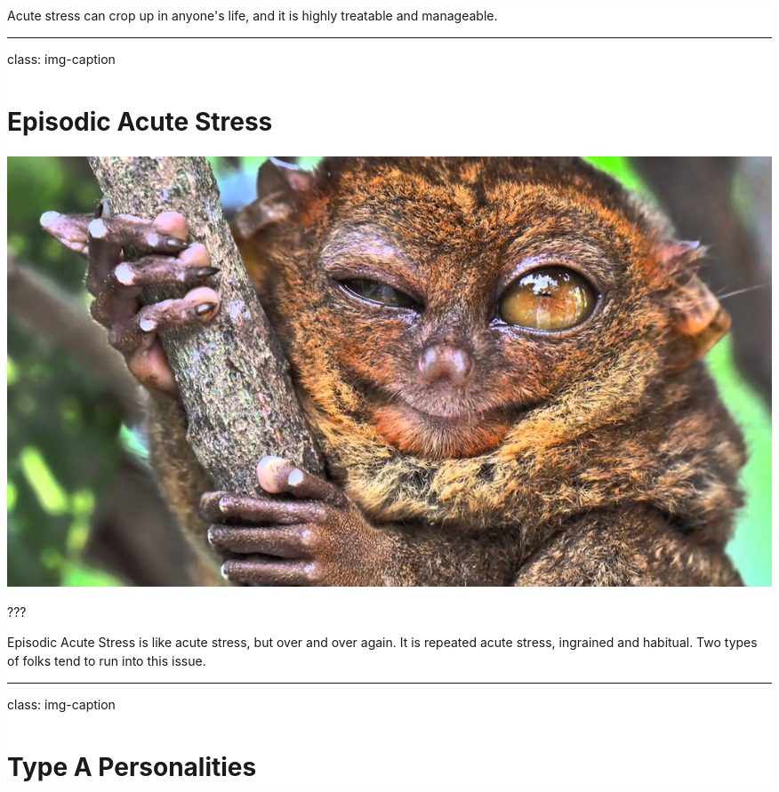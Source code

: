 Acute stress can crop up in anyone's life, and it is highly treatable and manageable.

---
class: img-caption
# Episodic Acute Stress

![Tarsier](images/tarsier1.jpg)

???

Episodic Acute Stress is like acute stress, but over and over again. It is repeated acute stress, ingrained and habitual.
Two types of folks tend to run into this issue.

---
class: img-caption
# Type A Personalities
